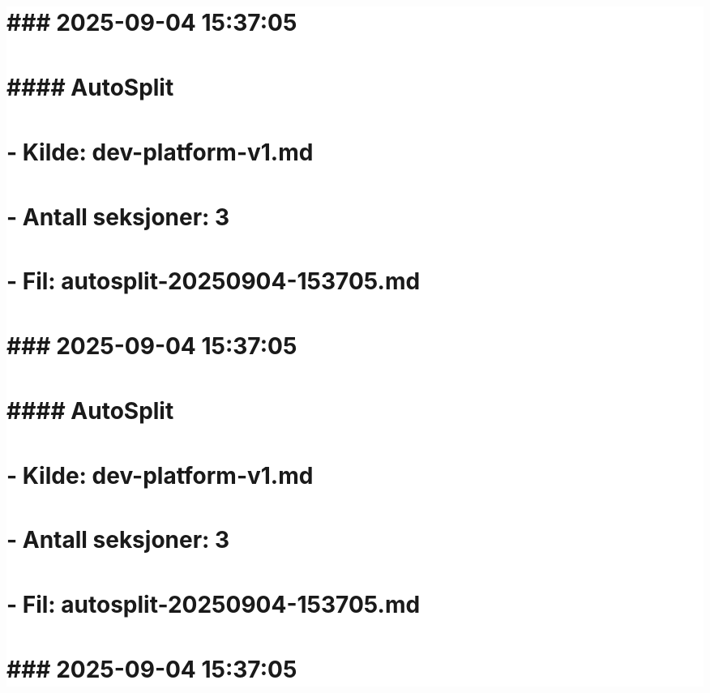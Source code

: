 #

#

#

#

# \### 2025-09-04 15:37:05

# \#### AutoSplit

# \- Kilde: dev-platform-v1.md

# \- Antall seksjoner: 3

# \- Fil: autosplit-20250904-153705.md

#

#

#

#

# \### 2025-09-04 15:37:05

# \#### AutoSplit

# \- Kilde: dev-platform-v1.md

# \- Antall seksjoner: 3

# \- Fil: autosplit-20250904-153705.md

#

#

#

#

# \### 2025-09-04 15:37:05
